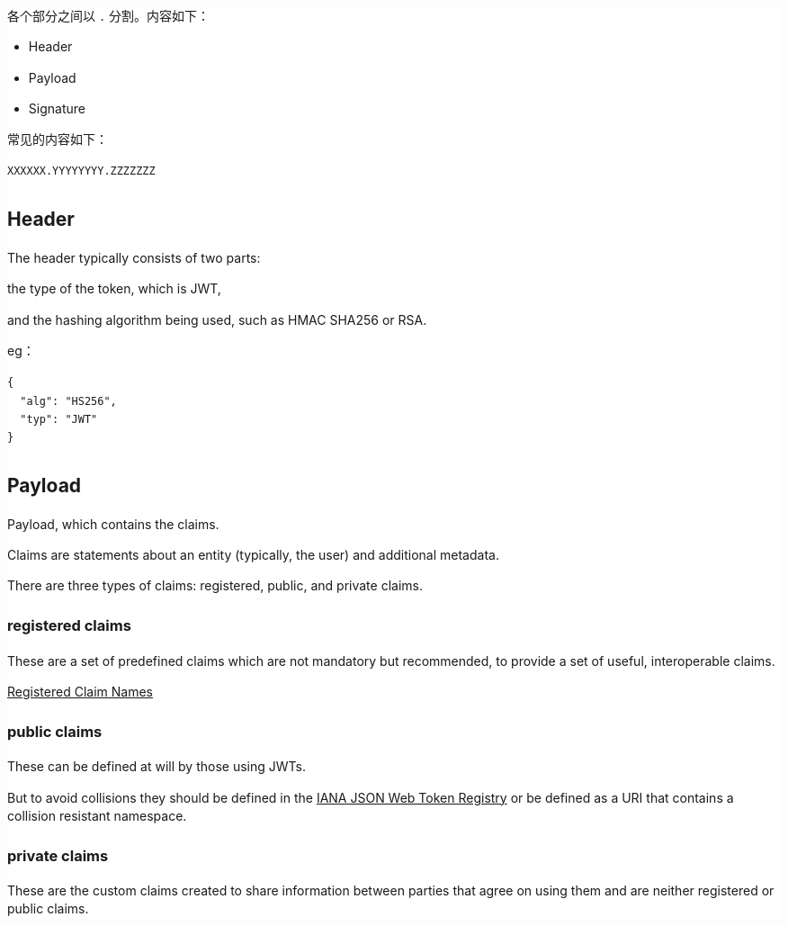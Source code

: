 各个部分之间以 `.` 分割。内容如下：

- Header

- Payload

- Signature

常见的内容如下：

```
XXXXXX.YYYYYYYY.ZZZZZZZ
```

## Header

The header typically consists of two parts: 

the type of the token, which is JWT, 

and the hashing algorithm being used, such as HMAC SHA256 or RSA.

eg：

```
{
  "alg": "HS256",
  "typ": "JWT"
}

```

## Payload

Payload, which contains the claims. 

Claims are statements about an entity (typically, the user) and additional metadata. 

There are three types of claims: registered, public, and private claims.

### registered claims

These are a set of predefined claims which are not mandatory but recommended, 
to provide a set of useful, interoperable claims.

[Registered Claim Names](https://tools.ietf.org/html/rfc7519#section-4.1)

### public claims

These can be defined at will by those using JWTs.

But to avoid collisions they should be defined in the [IANA JSON Web Token Registry](https://www.iana.org/assignments/jwt/jwt.xhtml) 
or be defined as a URI that contains a collision resistant namespace.

### private claims

These are the custom claims created to share information 
between parties that agree on using them and are neither registered or public claims.
